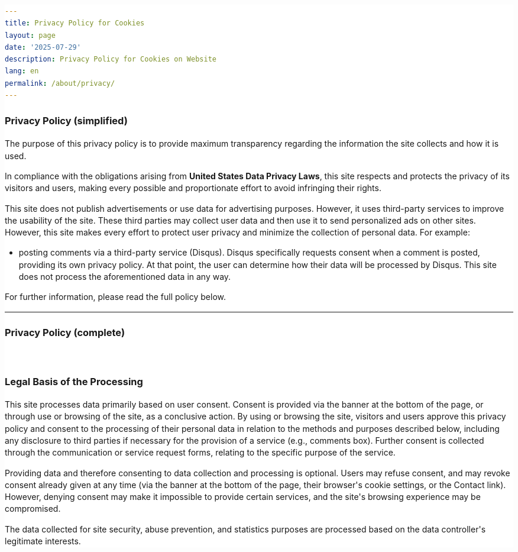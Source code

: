 ```yaml
---
title: Privacy Policy for Cookies
layout: page
date: '2025-07-29'
description: Privacy Policy for Cookies on Website
lang: en
permalink: /about/privacy/
---
```

### Privacy Policy (simplified)

The purpose of this privacy policy is to provide maximum transparency regarding the information the site collects and how it is used.

In compliance with the obligations arising from **United States Data Privacy Laws**, this site respects and protects the privacy of its visitors and users, making every possible and proportionate effort to avoid infringing their rights.

This site does not publish advertisements or use data for advertising purposes. However, it uses third-party services to improve the usability of the site. These third parties may collect user data and then use it to send personalized ads on other sites. However, this site makes every effort to protect user privacy and minimize the collection of personal data. For example:

- posting comments via a third-party service (Disqus). Disqus specifically requests consent when a comment is posted, providing its own privacy policy. At that point, the user can determine how their data will be processed by Disqus. This site does not process the aforementioned data in any way.

For further information, please read the full policy below.

<hr>

### Privacy Policy (complete)

<br>

### Legal Basis of the Processing

This site processes data primarily based on user consent. Consent is provided via the banner at the bottom of the page, or through use or browsing of the site, as a conclusive action. By using or browsing the site, visitors and users approve this privacy policy and consent to the processing of their personal data in relation to the methods and purposes described below, including any disclosure to third parties if necessary for the provision of a service (e.g., comments box). Further consent is collected through the communication or service request forms, relating to the specific purpose of the service.

<i class="fa fa-info-circle fa-3x fa-pull-left" aria-hidden="true" style="color: #337ab7;"></i> Providing data and therefore consenting to data collection and processing is optional. Users may refuse consent, and may revoke consent already given at any time (via the banner at the bottom of the page, their browser's cookie settings, or the Contact link). However, denying consent may make it impossible to provide certain services, and the site's browsing experience may be compromised.

The data collected for site security, abuse prevention, and statistics purposes are processed based on the data controller's legitimate interests.
